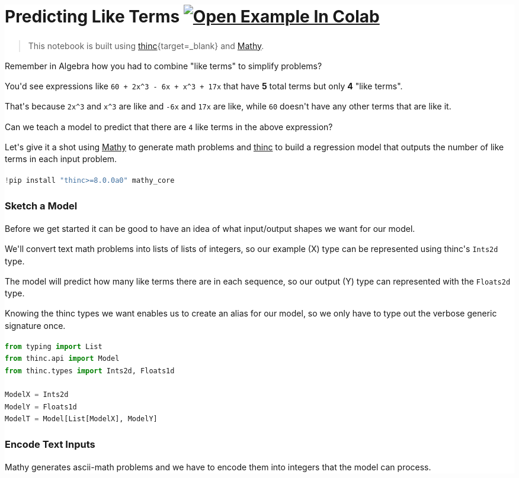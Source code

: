 
# Predicting Like Terms [![Open Example In Colab](https://colab.research.google.com/assets/colab-badge.svg)](https://colab.research.google.com/github/justindujardin/mathy/blob/master/libraries/website/docs/examples/predicting_like_terms.ipynb)

> This notebook is built using [thinc](https://thinc.ai){target=\_blank} and [Mathy](https://mathy.ai). 


Remember in Algebra how you had to combine "like terms" to simplify problems? 

You'd see expressions like `60 + 2x^3 - 6x + x^3 + 17x` that have **5** total terms but only **4** "like terms". 

That's because `2x^3` and `x^3` are like and `-6x` and `17x` are like, while `60` doesn't have any other terms that are like it.

Can we teach a model to predict that there are `4` like terms in the above expression?

Let's give it a shot using [Mathy](https://mathy.ai) to generate math problems and [thinc](https://thinc.ai) to build a regression model that outputs the number of like terms in each input problem.


```python
!pip install "thinc>=8.0.0a0" mathy_core
```

### Sketch a Model

Before we get started it can be good to have an idea of what input/output shapes we want for our model.

We'll convert text math problems into lists of lists of integers, so our example (X) type can be represented using thinc's `Ints2d` type.

The model will predict how many like terms there are in each sequence, so our output (Y) type can represented with the `Floats2d` type.

Knowing the thinc types we want enables us to create an alias for our model, so we only have to type out the verbose generic signature once.


```python
from typing import List
from thinc.api import Model
from thinc.types import Ints2d, Floats1d

ModelX = Ints2d
ModelY = Floats1d
ModelT = Model[List[ModelX], ModelY]
```

### Encode Text Inputs

Mathy generates ascii-math problems and we have to encode them into integers that the model can process. 
